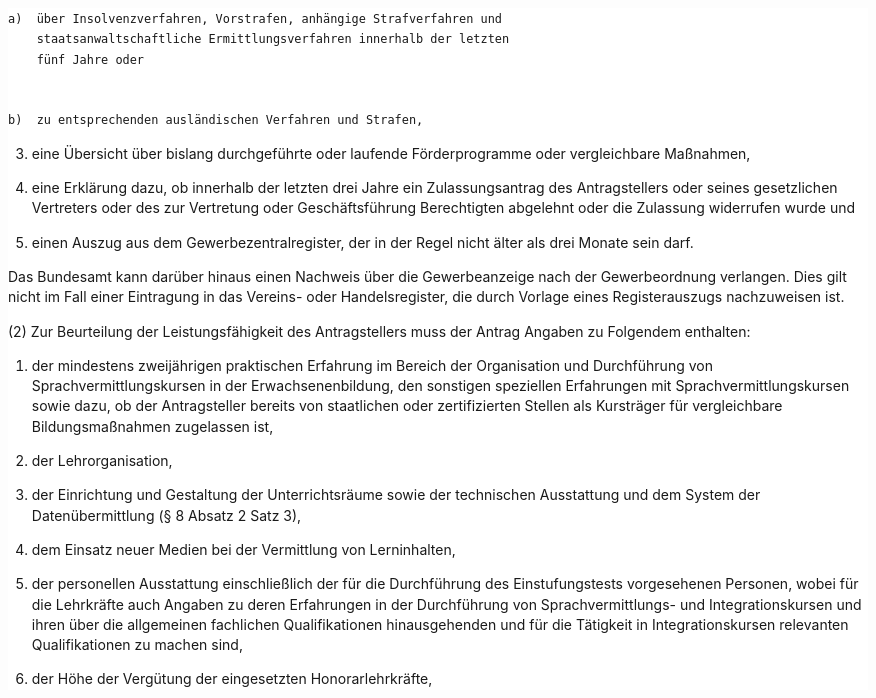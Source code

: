     a)  über Insolvenzverfahren, Vorstrafen, anhängige Strafverfahren und
        staatsanwaltschaftliche Ermittlungsverfahren innerhalb der letzten
        fünf Jahre oder


    b)  zu entsprechenden ausländischen Verfahren und Strafen,





3.  eine Übersicht über bislang durchgeführte oder laufende
    Förderprogramme oder vergleichbare Maßnahmen,


4.  eine Erklärung dazu, ob innerhalb der letzten drei Jahre ein
    Zulassungsantrag des Antragstellers oder seines gesetzlichen
    Vertreters oder des zur Vertretung oder Geschäftsführung Berechtigten
    abgelehnt oder die Zulassung widerrufen wurde und


5.  einen Auszug aus dem Gewerbezentralregister, der in der Regel nicht
    älter als drei Monate sein darf.



Das Bundesamt kann darüber hinaus einen Nachweis über die
Gewerbeanzeige nach der Gewerbeordnung verlangen. Dies gilt nicht im
Fall einer Eintragung in das Vereins- oder Handelsregister, die durch
Vorlage eines Registerauszugs nachzuweisen ist.

(2) Zur Beurteilung der Leistungsfähigkeit des Antragstellers muss der
Antrag Angaben zu Folgendem enthalten:

1.  der mindestens zweijährigen praktischen Erfahrung im Bereich der
    Organisation und Durchführung von Sprachvermittlungskursen in der
    Erwachsenenbildung, den sonstigen speziellen Erfahrungen mit
    Sprachvermittlungskursen sowie dazu, ob der Antragsteller bereits von
    staatlichen oder zertifizierten Stellen als Kursträger für
    vergleichbare Bildungsmaßnahmen zugelassen ist,


2.  der Lehrorganisation,


3.  der Einrichtung und Gestaltung der Unterrichtsräume sowie der
    technischen Ausstattung und dem System der Datenübermittlung (§ 8
    Absatz 2 Satz 3),


4.  dem Einsatz neuer Medien bei der Vermittlung von Lerninhalten,


5.  der personellen Ausstattung einschließlich der für die Durchführung
    des Einstufungstests vorgesehenen Personen, wobei für die Lehrkräfte
    auch Angaben zu deren Erfahrungen in der Durchführung von
    Sprachvermittlungs- und Integrationskursen und ihren über die
    allgemeinen fachlichen Qualifikationen hinausgehenden und für die
    Tätigkeit in Integrationskursen relevanten Qualifikationen zu machen
    sind,


6.  der Höhe der Vergütung der eingesetzten Honorarlehrkräfte,
